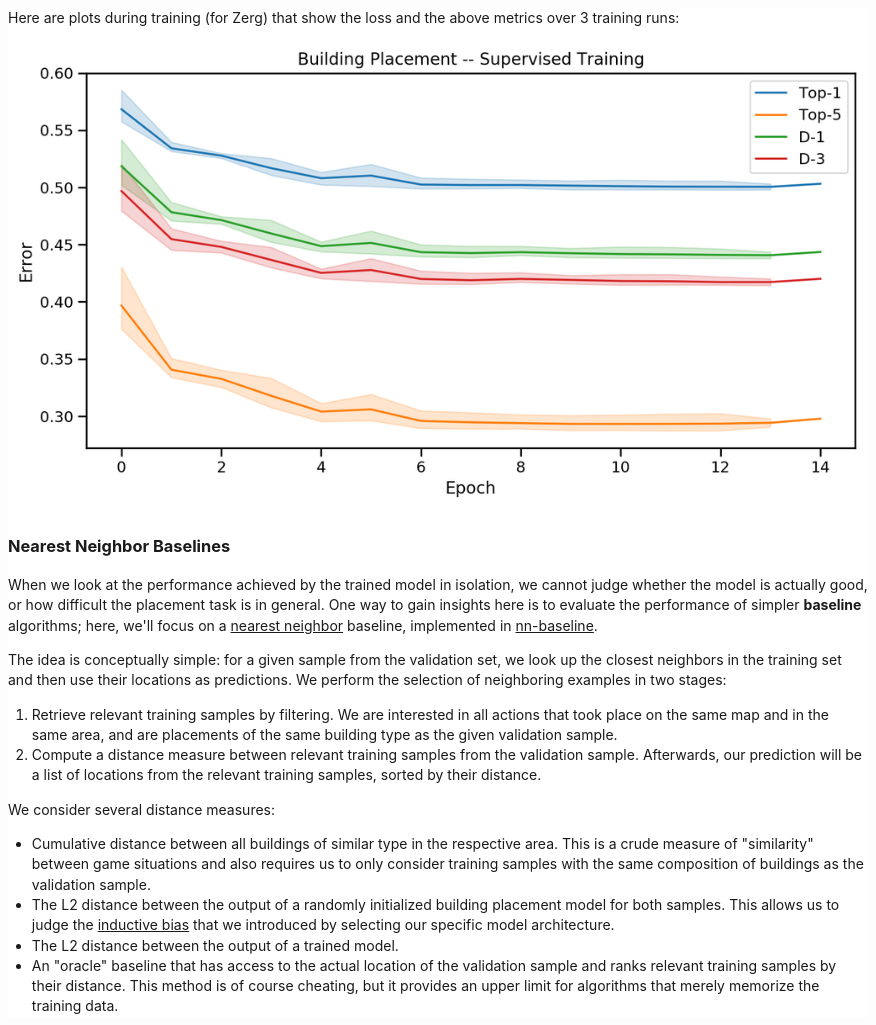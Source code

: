 Here are plots during training (for Zerg) that show the loss and the above metrics over 3 training runs:

![Supervised Training Performance](/docs/assets/bpsup-errors.png)


### Nearest Neighbor Baselines

When we look at the performance achieved by the trained model in isolation, we cannot judge whether the model is actually good, or how difficult the placement task is in general.
One way to gain insights here is to evaluate the performance of simpler **baseline** algorithms; here, we'll focus on a [nearest neighbor](https://en.wikipedia.org/wiki/K-nearest_neighbors_algorithm) baseline, implemented in [nn-baseline](https://github.com/TorchCraft/TorchCraftAI/tree/master/scripts/building-placer/knn-baseline.cpp).

The idea is conceptually simple: for a given sample from the validation set, we look up the closest neighbors in the training set and then use their locations as predictions.
We perform the selection of neighboring examples in two stages:

1. Retrieve relevant training samples by filtering.
We are interested in all actions that took place on the same map and in the same
area, and are placements of the same building type as the given validation sample.
2. Compute a distance measure between relevant training samples from the validation sample.
Afterwards, our prediction will be a list of locations from the relevant training samples, sorted by their distance.

We consider several distance measures:
- Cumulative distance between all buildings of similar type in the respective area.
This is a crude measure of "similarity" between game situations and also requires us to only consider training samples with the same composition of buildings as the validation sample.
- The L2 distance between the output of a randomly initialized building placement model for both samples.
This allows us to judge the [inductive bias](https://en.wikipedia.org/wiki/Inductive_bias) that we introduced by selecting our specific model architecture. 
- The L2 distance between the output of a trained model.
- An "oracle" baseline that has access to the actual location of the validation sample and ranks relevant training samples by their distance.
This method is of course cheating, but it provides an upper limit for algorithms that merely memorize the training data.
